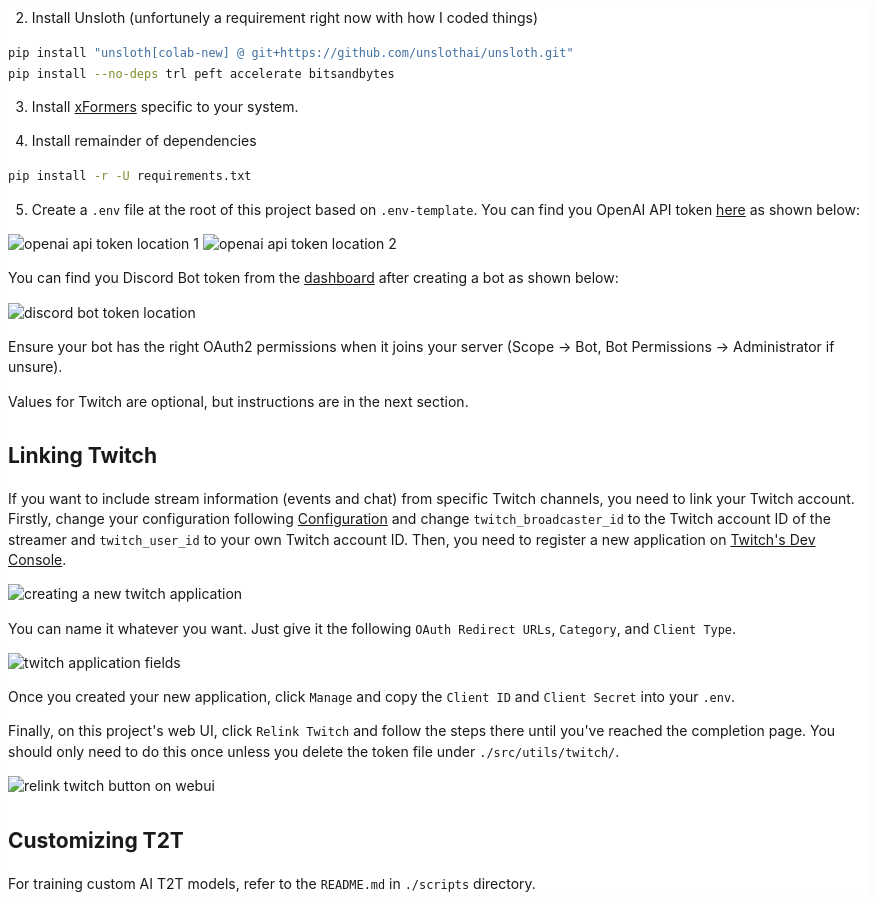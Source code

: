 2. Install Unsloth (unfortunely a requirement right now with how I coded things)
```bash
pip install "unsloth[colab-new] @ git+https://github.com/unslothai/unsloth.git"
pip install --no-deps trl peft accelerate bitsandbytes
```

3. Install [xFormers](https://github.com/facebookresearch/xformers?tab=readme-ov-file#installing-xformers) specific to your system.

4. Install remainder of dependencies
```bash
pip install -r -U requirements.txt
```

5. Create a `.env` file at the root of this project based on `.env-template`.
You can find you OpenAI API token [here](https://platform.openai.com/api-keys) as shown below:

<img src="./assets/openai_1.png" alt="openai api token location 1" height="200"/>
<img src="./assets/openai_2.png" alt="openai api token location 2" height="200"/>

You can find you Discord Bot token from the [dashboard](https://discord.com/developers/applications) after creating a bot as shown below:

<img src="./assets/discord_1.png" alt="discord bot token location" height="200"/>

Ensure your bot has the right OAuth2 permissions when it joins your server (Scope -> Bot, Bot Permissions -> Administrator if unsure).

Values for Twitch are optional, but instructions are in the next section.

## Linking Twitch
If you want to include stream information (events and chat) from specific Twitch channels, you need to link your Twitch account. Firstly, change your configuration following [Configuration](#configuration) and change `twitch_broadcaster_id` to the Twitch account ID of the streamer and `twitch_user_id` to your own Twitch account ID. Then, you need to register a new application on [Twitch's Dev Console](https://dev.twitch.tv/console).

<img src="./assets/twitch_1.png" alt="creating a new twitch application" height="300"/>

You can name it whatever you want. Just give it the following `OAuth Redirect URLs`, `Category`, and `Client Type`.

<img src="./assets/twitch_2.png" alt="twitch application fields" height="300"/>

Once you created your new application, click `Manage` and copy the `Client ID` and `Client Secret` into your `.env`.

Finally, on this project's web UI, click `Relink Twitch` and follow the steps there until you've reached the completion page. You should only need to do this once unless you delete the token file under `./src/utils/twitch/`.

<img src="./assets/web_ui_4.png" alt="relink twitch button on webui" height="200"/>

## Customizing T2T
For training custom AI T2T models, refer to the `README.md` in `./scripts` directory.
